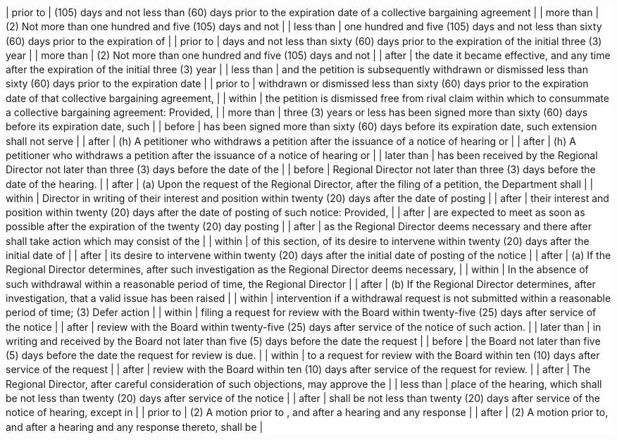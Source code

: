 | prior to      | (105) days and not less than (60) days prior to the expiration date of a collective bargaining agreement                       |
| more than     | (2) Not  more than one hundred and five (105) days and not                                                                     |
| less than     | one hundred and five (105) days and not less than sixty (60) days prior to the expiration of                                   |
| prior to      | days and not less than sixty (60) days prior to the expiration of the initial three (3) year                                   |
| more than     | (2) Not  more than one hundred and five (105) days and not                                                                     |
| after         | the date it became effective, and any time after the expiration of the initial three (3) year                                  |
| less than     | and the petition is subsequently withdrawn or dismissed less than sixty (60) days prior to the expiration date                 |
| prior to      | withdrawn or dismissed less than sixty (60) days prior to the expiration date of that collective bargaining agreement,         |
| within        | the petition is dismissed free from rival claim within which to consummate a collective bargaining agreement: Provided,        |
| more than     | three (3) years or less has been signed more than sixty (60) days before its expiration date, such                             |
| before        | has been signed more than sixty (60) days before its expiration date, such extension shall not serve                           |
| after         | (h) A petitioner who withdraws a petition  after  the issuance of a notice of hearing or                                       |
| after         | (h) A petitioner who withdraws a petition  after  the issuance of a notice of hearing or                                       |
| later than    | has been received by the Regional Director not later than three (3) days before the date of the                                |
| before        | Regional Director not later than three (3) days before  the date of the hearing.                                               |
| after         | (a) Upon the request of the Regional Director,  after the filing of a petition, the Department shall                           |
| within        | Director in writing of their interest and position within twenty (20) days after the date of posting                           |
| after         | their interest and position within twenty (20) days after the date of posting of such notice: Provided,                        |
| after         | are expected to meet as soon as possible after the expiration of the twenty (20) day posting                                   |
| after         | as the Regional Director deems necessary and there after shall take action which may consist of the                            |
| within        | of this section, of its desire to intervene within twenty (20) days after the initial date of                                  |
| after         | its desire to intervene within twenty (20) days after the initial date of posting of the notice                                |
| after         | (a) If the Regional Director determines,  after such investigation as the Regional Director deems necessary,                   |
| within        | In the absence of such withdrawal  within a reasonable period of time, the Regional Director                                   |
| after         | (b) If the Regional Director determines,  after investigation, that a valid issue has been raised                              |
| within        | intervention if a withdrawal request is not submitted within a reasonable period of time; (3) Defer action                     |
| within        | filing a request for review with the Board within twenty-five (25) days after service of the notice                            |
| after         | review with the Board within twenty-five (25) days after  service of the notice of such action.                                |
| later than    | in writing and received by the Board not later than five (5) days before the date the request                                  |
| before        | the Board not later than five (5) days before  the date the request for review is due.                                         |
| within        | to a request for review with the Board within ten (10) days after service of the request                                       |
| after         | review with the Board within ten (10) days after  service of the request for review.                                           |
| after         | The Regional Director,  after careful consideration of such objections, may approve the                                        |
| less than     | place of the hearing, which shall be not less than twenty (20) days after service of the notice                                |
| after         | shall be not less than twenty (20) days after service of the notice of hearing, except in                                      |
| prior to      | (2) A motion  prior to , and after a hearing and any response                                                                  |
| after         | (2) A motion prior to, and  after a hearing and any response thereto, shall be                                                 |
